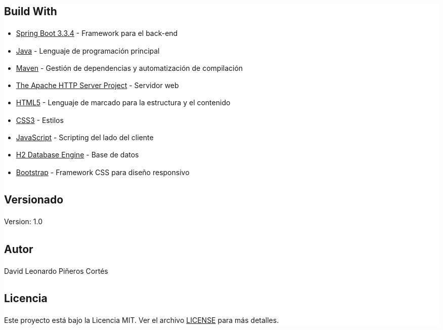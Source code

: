   

## Build With

- [Spring Boot 3.3.4](https://spring.io/projects/spring-boot) - Framework para el back-end

- [Java](https://www.java.com/) - Lenguaje de programación principal

- [Maven](https://maven.apache.org/) - Gestión de dependencias y automatización de compilación
- [The Apache HTTP Server Project](https://httpd.apache.org/) - Servidor web 

- [HTML5](https://developer.mozilla.org/es/docs/Web/HTML) - Lenguaje de marcado para la estructura y el contenido

- [CSS3](https://developer.mozilla.org/es/docs/Web/CSS) - Estilos

- [JavaScript](https://developer.mozilla.org/es/docs/Web/JavaScript) - Scripting del lado del cliente

- [H2 Database Engine](https://www.h2database.com/html/main.html)  - Base de datos

- [Bootstrap](https://getbootstrap.com/) - Framework CSS para diseño responsivo
  

## Versionado

Version: 1.0

  

## Autor

David Leonardo Piñeros Cortés

  

## Licencia

Este proyecto está bajo la Licencia MIT. Ver el archivo [LICENSE](LICENSE) para más detalles.